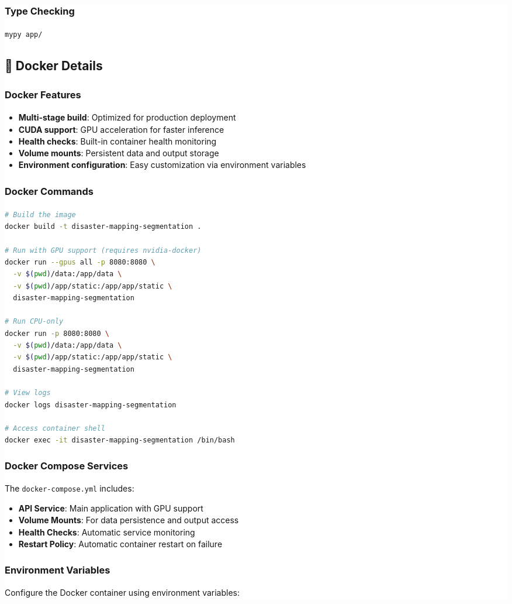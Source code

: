 ### Type Checking

```bash
mypy app/
```

## 🐳 Docker Details

### Docker Features

- **Multi-stage build**: Optimized for production deployment
- **CUDA support**: GPU acceleration for faster inference
- **Health checks**: Built-in container health monitoring
- **Volume mounts**: Persistent data and output storage
- **Environment configuration**: Easy customization via environment variables

### Docker Commands

```bash
# Build the image
docker build -t disaster-mapping-segmentation .

# Run with GPU support (requires nvidia-docker)
docker run --gpus all -p 8080:8080 \
  -v $(pwd)/data:/app/data \
  -v $(pwd)/app/static:/app/app/static \
  disaster-mapping-segmentation

# Run CPU-only
docker run -p 8080:8080 \
  -v $(pwd)/data:/app/data \
  -v $(pwd)/app/static:/app/app/static \
  disaster-mapping-segmentation

# View logs
docker logs disaster-mapping-segmentation

# Access container shell
docker exec -it disaster-mapping-segmentation /bin/bash
```

### Docker Compose Services

The `docker-compose.yml` includes:
- **API Service**: Main application with GPU support
- **Volume Mounts**: For data persistence and output access
- **Health Checks**: Automatic service monitoring
- **Restart Policy**: Automatic container restart on failure

### Environment Variables

Configure the Docker container using environment variables:
